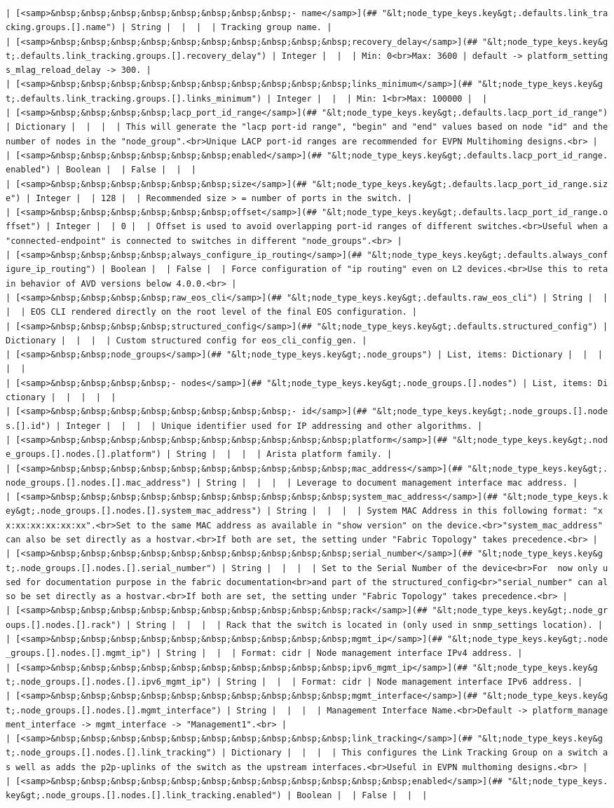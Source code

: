     | [<samp>&nbsp;&nbsp;&nbsp;&nbsp;&nbsp;&nbsp;&nbsp;&nbsp;- name</samp>](## "&lt;node_type_keys.key&gt;.defaults.link_tracking.groups.[].name") | String |  |  |  | Tracking group name. |
    | [<samp>&nbsp;&nbsp;&nbsp;&nbsp;&nbsp;&nbsp;&nbsp;&nbsp;&nbsp;&nbsp;recovery_delay</samp>](## "&lt;node_type_keys.key&gt;.defaults.link_tracking.groups.[].recovery_delay") | Integer |  |  | Min: 0<br>Max: 3600 | default -> platform_settings_mlag_reload_delay -> 300. |
    | [<samp>&nbsp;&nbsp;&nbsp;&nbsp;&nbsp;&nbsp;&nbsp;&nbsp;&nbsp;&nbsp;links_minimum</samp>](## "&lt;node_type_keys.key&gt;.defaults.link_tracking.groups.[].links_minimum") | Integer |  |  | Min: 1<br>Max: 100000 |  |
    | [<samp>&nbsp;&nbsp;&nbsp;&nbsp;lacp_port_id_range</samp>](## "&lt;node_type_keys.key&gt;.defaults.lacp_port_id_range") | Dictionary |  |  |  | This will generate the "lacp port-id range", "begin" and "end" values based on node "id" and the number of nodes in the "node_group".<br>Unique LACP port-id ranges are recommended for EVPN Multihoming designs.<br> |
    | [<samp>&nbsp;&nbsp;&nbsp;&nbsp;&nbsp;&nbsp;enabled</samp>](## "&lt;node_type_keys.key&gt;.defaults.lacp_port_id_range.enabled") | Boolean |  | False |  |  |
    | [<samp>&nbsp;&nbsp;&nbsp;&nbsp;&nbsp;&nbsp;size</samp>](## "&lt;node_type_keys.key&gt;.defaults.lacp_port_id_range.size") | Integer |  | 128 |  | Recommended size > = number of ports in the switch. |
    | [<samp>&nbsp;&nbsp;&nbsp;&nbsp;&nbsp;&nbsp;offset</samp>](## "&lt;node_type_keys.key&gt;.defaults.lacp_port_id_range.offset") | Integer |  | 0 |  | Offset is used to avoid overlapping port-id ranges of different switches.<br>Useful when a "connected-endpoint" is connected to switches in different "node_groups".<br> |
    | [<samp>&nbsp;&nbsp;&nbsp;&nbsp;always_configure_ip_routing</samp>](## "&lt;node_type_keys.key&gt;.defaults.always_configure_ip_routing") | Boolean |  | False |  | Force configuration of "ip routing" even on L2 devices.<br>Use this to retain behavior of AVD versions below 4.0.0.<br> |
    | [<samp>&nbsp;&nbsp;&nbsp;&nbsp;raw_eos_cli</samp>](## "&lt;node_type_keys.key&gt;.defaults.raw_eos_cli") | String |  |  |  | EOS CLI rendered directly on the root level of the final EOS configuration. |
    | [<samp>&nbsp;&nbsp;&nbsp;&nbsp;structured_config</samp>](## "&lt;node_type_keys.key&gt;.defaults.structured_config") | Dictionary |  |  |  | Custom structured config for eos_cli_config_gen. |
    | [<samp>&nbsp;&nbsp;node_groups</samp>](## "&lt;node_type_keys.key&gt;.node_groups") | List, items: Dictionary |  |  |  |  |
    | [<samp>&nbsp;&nbsp;&nbsp;&nbsp;- nodes</samp>](## "&lt;node_type_keys.key&gt;.node_groups.[].nodes") | List, items: Dictionary |  |  |  |  |
    | [<samp>&nbsp;&nbsp;&nbsp;&nbsp;&nbsp;&nbsp;&nbsp;&nbsp;- id</samp>](## "&lt;node_type_keys.key&gt;.node_groups.[].nodes.[].id") | Integer |  |  |  | Unique identifier used for IP addressing and other algorithms. |
    | [<samp>&nbsp;&nbsp;&nbsp;&nbsp;&nbsp;&nbsp;&nbsp;&nbsp;&nbsp;&nbsp;platform</samp>](## "&lt;node_type_keys.key&gt;.node_groups.[].nodes.[].platform") | String |  |  |  | Arista platform family. |
    | [<samp>&nbsp;&nbsp;&nbsp;&nbsp;&nbsp;&nbsp;&nbsp;&nbsp;&nbsp;&nbsp;mac_address</samp>](## "&lt;node_type_keys.key&gt;.node_groups.[].nodes.[].mac_address") | String |  |  |  | Leverage to document management interface mac address. |
    | [<samp>&nbsp;&nbsp;&nbsp;&nbsp;&nbsp;&nbsp;&nbsp;&nbsp;&nbsp;&nbsp;system_mac_address</samp>](## "&lt;node_type_keys.key&gt;.node_groups.[].nodes.[].system_mac_address") | String |  |  |  | System MAC Address in this following format: "xx:xx:xx:xx:xx:xx".<br>Set to the same MAC address as available in "show version" on the device.<br>"system_mac_address" can also be set directly as a hostvar.<br>If both are set, the setting under "Fabric Topology" takes precedence.<br> |
    | [<samp>&nbsp;&nbsp;&nbsp;&nbsp;&nbsp;&nbsp;&nbsp;&nbsp;&nbsp;&nbsp;serial_number</samp>](## "&lt;node_type_keys.key&gt;.node_groups.[].nodes.[].serial_number") | String |  |  |  | Set to the Serial Number of the device<br>For  now only used for documentation purpose in the fabric documentation<br>and part of the structured_config<br>"serial_number" can also be set directly as a hostvar.<br>If both are set, the setting under "Fabric Topology" takes precedence.<br> |
    | [<samp>&nbsp;&nbsp;&nbsp;&nbsp;&nbsp;&nbsp;&nbsp;&nbsp;&nbsp;&nbsp;rack</samp>](## "&lt;node_type_keys.key&gt;.node_groups.[].nodes.[].rack") | String |  |  |  | Rack that the switch is located in (only used in snmp_settings location). |
    | [<samp>&nbsp;&nbsp;&nbsp;&nbsp;&nbsp;&nbsp;&nbsp;&nbsp;&nbsp;&nbsp;mgmt_ip</samp>](## "&lt;node_type_keys.key&gt;.node_groups.[].nodes.[].mgmt_ip") | String |  |  | Format: cidr | Node management interface IPv4 address. |
    | [<samp>&nbsp;&nbsp;&nbsp;&nbsp;&nbsp;&nbsp;&nbsp;&nbsp;&nbsp;&nbsp;ipv6_mgmt_ip</samp>](## "&lt;node_type_keys.key&gt;.node_groups.[].nodes.[].ipv6_mgmt_ip") | String |  |  | Format: cidr | Node management interface IPv6 address. |
    | [<samp>&nbsp;&nbsp;&nbsp;&nbsp;&nbsp;&nbsp;&nbsp;&nbsp;&nbsp;&nbsp;mgmt_interface</samp>](## "&lt;node_type_keys.key&gt;.node_groups.[].nodes.[].mgmt_interface") | String |  |  |  | Management Interface Name.<br>Default -> platform_management_interface -> mgmt_interface -> "Management1".<br> |
    | [<samp>&nbsp;&nbsp;&nbsp;&nbsp;&nbsp;&nbsp;&nbsp;&nbsp;&nbsp;&nbsp;link_tracking</samp>](## "&lt;node_type_keys.key&gt;.node_groups.[].nodes.[].link_tracking") | Dictionary |  |  |  | This configures the Link Tracking Group on a switch as well as adds the p2p-uplinks of the switch as the upstream interfaces.<br>Useful in EVPN multhoming designs.<br> |
    | [<samp>&nbsp;&nbsp;&nbsp;&nbsp;&nbsp;&nbsp;&nbsp;&nbsp;&nbsp;&nbsp;&nbsp;&nbsp;enabled</samp>](## "&lt;node_type_keys.key&gt;.node_groups.[].nodes.[].link_tracking.enabled") | Boolean |  | False |  |  |